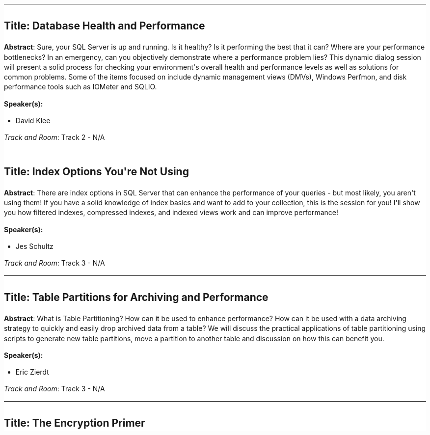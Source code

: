 ----------------------------------------------------------------------------------- 
 
 
## Title: Database Health and Performance
 
**Abstract**:
Sure, your SQL Server is up and running. Is it healthy? Is it performing the best that it can? Where are your performance bottlenecks? In an emergency, can you objectively demonstrate where a performance problem lies? This dynamic dialog session will present a solid process for checking your environment's overall health and performance levels as well as solutions for common problems. Some of the items focused on include dynamic management views (DMVs), Windows Perfmon, and disk performance tools such as IOMeter and SQLIO.
 
**Speaker(s):**
- David Klee
 
*Track and Room*: Track 2 - N/A
 
----------------------------------------------------------------------------------- 
 
 
## Title: Index Options You're Not Using
 
**Abstract**:
There are index options in SQL Server that can enhance the performance of your queries - but most likely, you aren't using them! If you have a solid knowledge of index basics and want to add to your collection, this is the session for you! I'll show you how filtered indexes, compressed indexes, and indexed views work and can improve performance! 

 
**Speaker(s):**
- Jes Schultz
 
*Track and Room*: Track 3 - N/A
 
----------------------------------------------------------------------------------- 
 
 
## Title: Table Partitions for Archiving and Performance
 
**Abstract**:
What is Table Partitioning?  How can it be used to enhance performance?  How can it be used with a data archiving strategy to quickly and easily drop archived data from a table?  We will discuss the practical applications of table partitioning using scripts to generate new table partitions, move a partition to another table and discussion on how this can benefit you. 
 
**Speaker(s):**
- Eric Zierdt
 
*Track and Room*: Track 3 - N/A
 
----------------------------------------------------------------------------------- 
 
 
## Title: The Encryption Primer
 